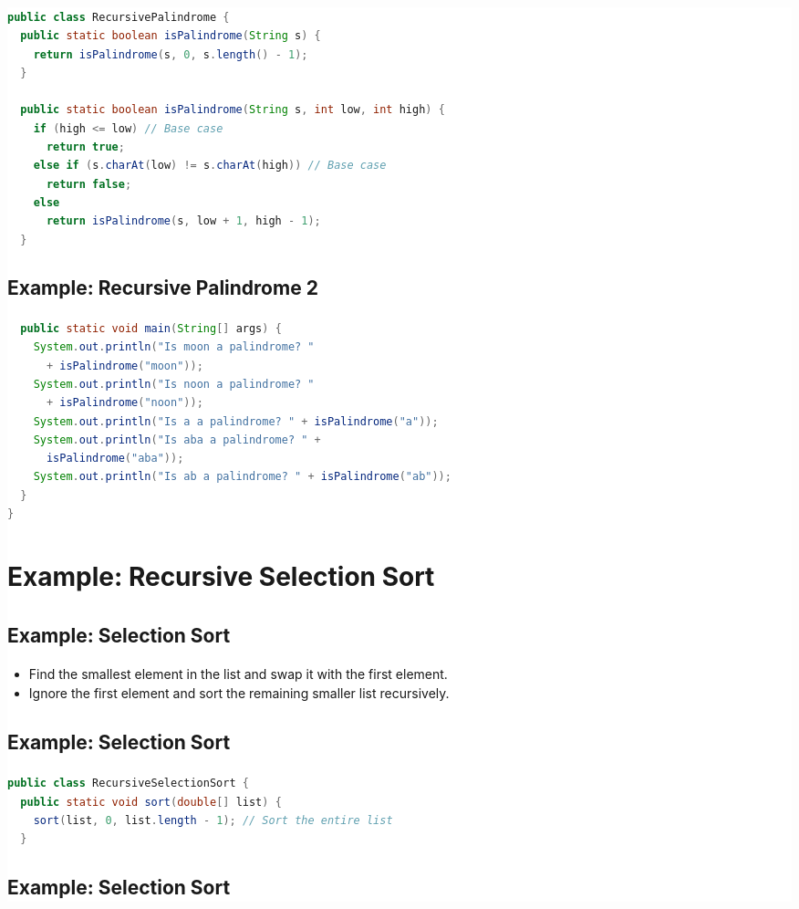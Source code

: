 ~~~java
public class RecursivePalindrome {
  public static boolean isPalindrome(String s) {
    return isPalindrome(s, 0, s.length() - 1);
  }

  public static boolean isPalindrome(String s, int low, int high) {
    if (high <= low) // Base case
      return true;
    else if (s.charAt(low) != s.charAt(high)) // Base case
      return false;
    else
      return isPalindrome(s, low + 1, high - 1);
  }
~~~

## Example: Recursive Palindrome 2

~~~java
  public static void main(String[] args) {
    System.out.println("Is moon a palindrome? "
      + isPalindrome("moon"));
    System.out.println("Is noon a palindrome? "
      + isPalindrome("noon"));
    System.out.println("Is a a palindrome? " + isPalindrome("a"));
    System.out.println("Is aba a palindrome? " +
      isPalindrome("aba"));
    System.out.println("Is ab a palindrome? " + isPalindrome("ab"));
  }
}
~~~

# Example: Recursive Selection Sort

## Example: Selection Sort

* Find the smallest element in the list and swap it with the first element.
* Ignore the first element and sort the remaining smaller list recursively.

## Example: Selection Sort

~~~java
public class RecursiveSelectionSort {
  public static void sort(double[] list) {
    sort(list, 0, list.length - 1); // Sort the entire list
  }
~~~

## Example: Selection Sort
